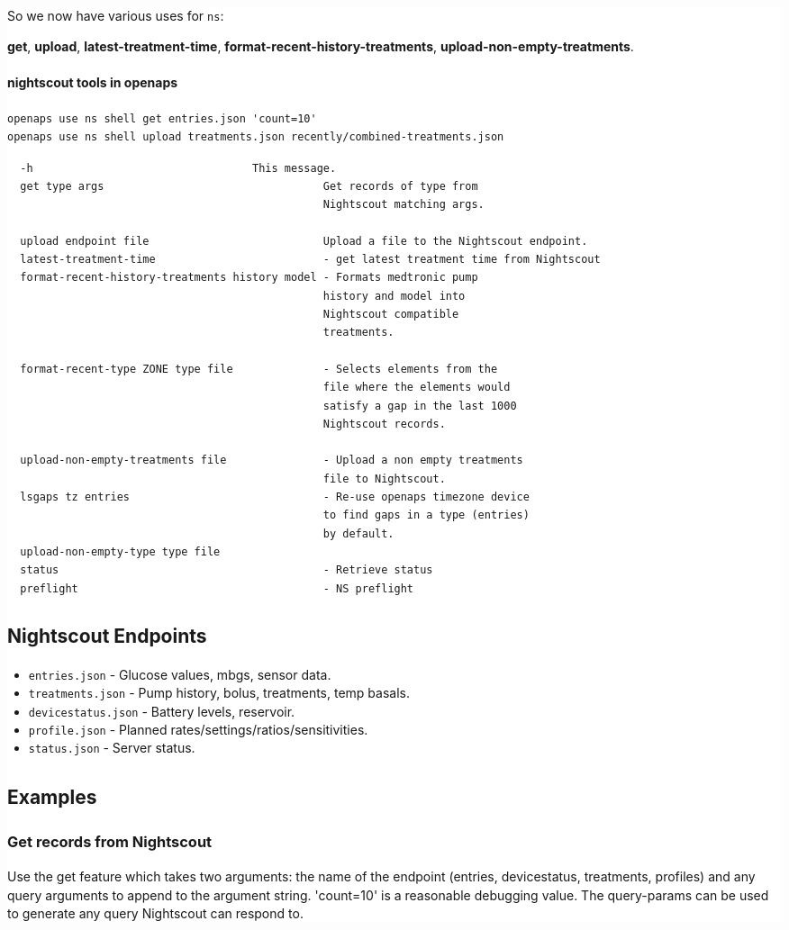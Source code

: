 So we now have various uses for `ns`:

**get**, **upload**,
**latest-treatment-time**, **format-recent-history-treatments**,
**upload-non-empty-treatments**.

#### nightscout tools in openaps

    openaps use ns shell get entries.json 'count=10'
    openaps use ns shell upload treatments.json recently/combined-treatments.json
```
  -h                                  This message.
  get type args                                  Get records of type from
                                                 Nightscout matching args.

  upload endpoint file                           Upload a file to the Nightscout endpoint.
  latest-treatment-time                          - get latest treatment time from Nightscout
  format-recent-history-treatments history model - Formats medtronic pump
                                                 history and model into
                                                 Nightscout compatible
                                                 treatments.

  format-recent-type ZONE type file              - Selects elements from the
                                                 file where the elements would
                                                 satisfy a gap in the last 1000
                                                 Nightscout records.

  upload-non-empty-treatments file               - Upload a non empty treatments
                                                 file to Nightscout.
  lsgaps tz entries                              - Re-use openaps timezone device
                                                 to find gaps in a type (entries)
                                                 by default.
  upload-non-empty-type type file
  status                                         - Retrieve status
  preflight                                      - NS preflight
```
## Nightscout Endpoints

* `entries.json` - Glucose values, mbgs, sensor data.
* `treatments.json` - Pump history, bolus, treatments, temp basals.
* `devicestatus.json` - Battery levels, reservoir.
* `profile.json` - Planned rates/settings/ratios/sensitivities.
* `status.json` - Server status.

## Examples

### Get records from Nightscout

Use the get feature which takes two arguments: the name of the endpoint
(entries, devicestatus, treatments, profiles) and any query arguments to append
to the argument string. 'count=10' is a reasonable debugging value.
The query-params can be used to generate any query Nightscout can respond to.
